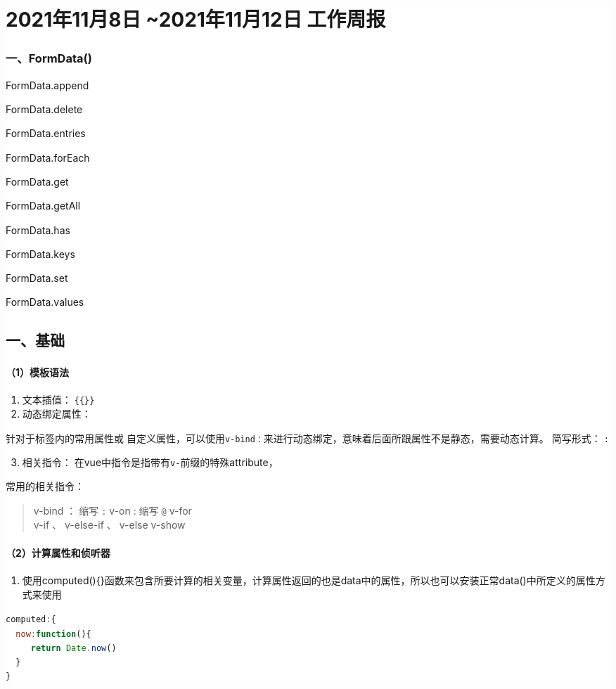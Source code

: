 # 2021年11月8日 ~2021年11月12日 工作周报



### 一、FormData()

FormData.append

FormData.delete

FormData.entries

FormData.forEach

FormData.get

FormData.getAll

FormData.has

FormData.keys

FormData.set

FormData.values



## 一、基础

#### （1）模板语法

1. 文本插值： `{{}}`
2. 动态绑定属性：

针对于标签内的常用属性或 自定义属性，可以使用`v-bind：`来进行动态绑定，意味着后面所跟属性不是静态，需要动态计算。
简写形式： `:`

3. 相关指令： 在vue中指令是指带有`v-`前缀的特殊attribute，

常用的相关指令： 

> v-bind ： 缩写  `:`
> v-on     : 缩写  `@`
> v-for  
> v-if 、 v-else-if  、 v-else
> v-show

#### （2）计算属性和侦听器

1.  使用computed(){}函数来包含所要计算的相关变量，计算属性返回的也是data中的属性，所以也可以安装正常data()中所定义的属性方式来使用

```javascript
computed:{
  now:function(){
     return Date.now()
  }
}
```
